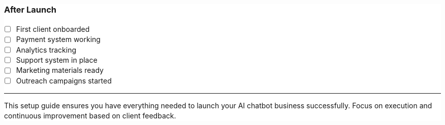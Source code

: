 ### **After Launch**

- [ ] First client onboarded
- [ ] Payment system working
- [ ] Analytics tracking
- [ ] Support system in place
- [ ] Marketing materials ready
- [ ] Outreach campaigns started

---

This setup guide ensures you have everything needed to launch your AI chatbot business successfully. Focus on execution and continuous improvement based on client feedback.
